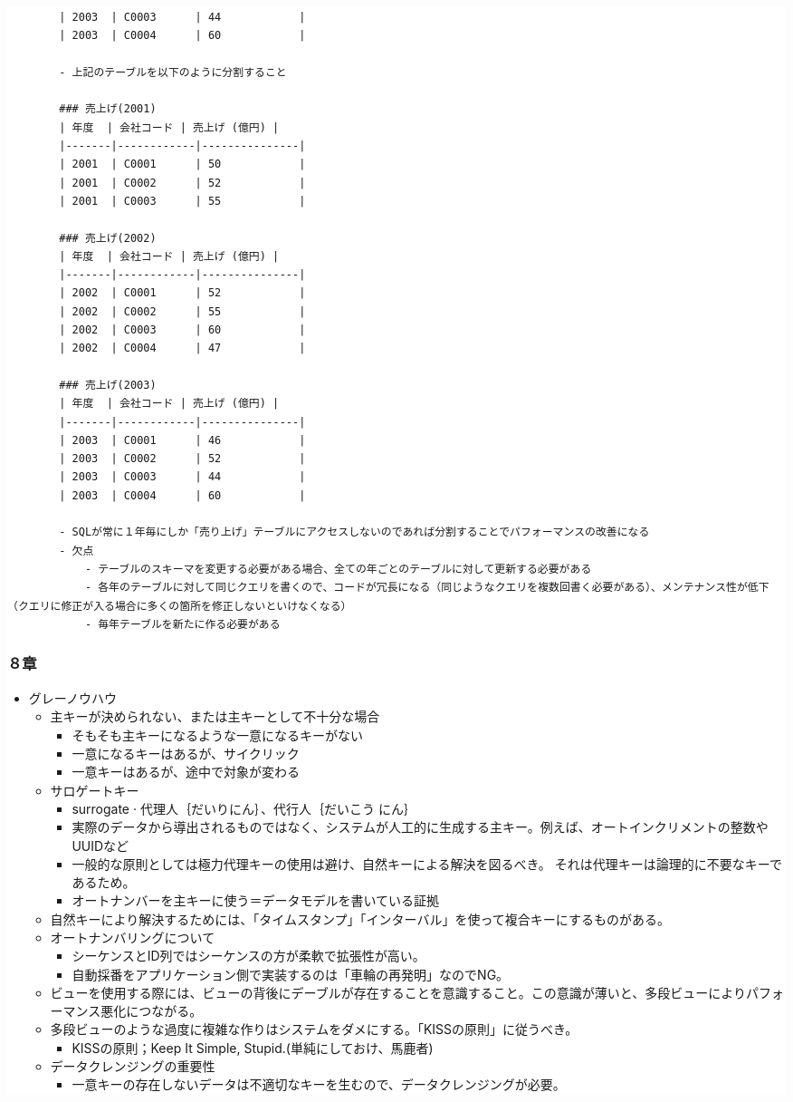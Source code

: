             | 2003  | C0003      | 44            |
            | 2003  | C0004      | 60            |
            
            - 上記のテーブルを以下のように分割すること

            ### 売上げ(2001)
            | 年度  | 会社コード | 売上げ (億円) |
            |-------|------------|---------------|
            | 2001  | C0001      | 50            |
            | 2001  | C0002      | 52            |
            | 2001  | C0003      | 55            |

            ### 売上げ(2002)
            | 年度  | 会社コード | 売上げ (億円) |
            |-------|------------|---------------|
            | 2002  | C0001      | 52            |
            | 2002  | C0002      | 55            |
            | 2002  | C0003      | 60            |
            | 2002  | C0004      | 47            |

            ### 売上げ(2003)
            | 年度  | 会社コード | 売上げ (億円) |
            |-------|------------|---------------|
            | 2003  | C0001      | 46            |
            | 2003  | C0002      | 52            |
            | 2003  | C0003      | 44            |
            | 2003  | C0004      | 60            |

            - SQLが常に１年毎にしか「売り上げ」テーブルにアクセスしないのであれば分割することでパフォーマンスの改善になる
            - 欠点
                - テーブルのスキーマを変更する必要がある場合、全ての年ごとのテーブルに対して更新する必要がある
                - 各年のテーブルに対して同じクエリを書くので、コードが冗長になる（同じようなクエリを複数回書く必要がある）、メンテナンス性が低下（クエリに修正が入る場合に多くの箇所を修正しないといけなくなる）
                - 毎年テーブルを新たに作る必要がある
### ８章
- グレーノウハウ
    - 主キーが決められない、または主キーとして不十分な場合
        - そもそも主キーになるような一意になるキーがない
        - 一意になるキーはあるが、サイクリック
        - 一意キーはあるが、途中で対象が変わる
    - サロゲートキー
        - surrogate · 代理人｛だいりにん｝、代行人｛だいこう にん｝
        - 実際のデータから導出されるものではなく、システムが人工的に生成する主キー。例えば、オートインクリメントの整数やUUIDなど
        - 一般的な原則としては極力代理キーの使用は避け、自然キーによる解決を図るべき。
        それは代理キーは論理的に不要なキーであるため。
        - オートナンバーを主キーに使う＝データモデルを書いている証拠
    - 自然キーにより解決するためには、「タイムスタンプ」「インターバル」を使って複合キーにするものがある。
    - オートナンバリングについて
        - シーケンスとID列ではシーケンスの方が柔軟で拡張性が高い。
        - 自動採番をアプリケーション側で実装するのは「車輪の再発明」なのでNG。
    - ビューを使用する際には、ビューの背後にデーブルが存在することを意識すること。この意識が薄いと、多段ビューによりパフォーマンス悪化につながる。
    - 多段ビューのような過度に複雑な作りはシステムをダメにする。「KISSの原則」に従うべき。
        - KISSの原則；Keep It Simple, Stupid.(単純にしておけ、馬鹿者)
    - データクレンジングの重要性
        - 一意キーの存在しないデータは不適切なキーを生むので、データクレンジングが必要。